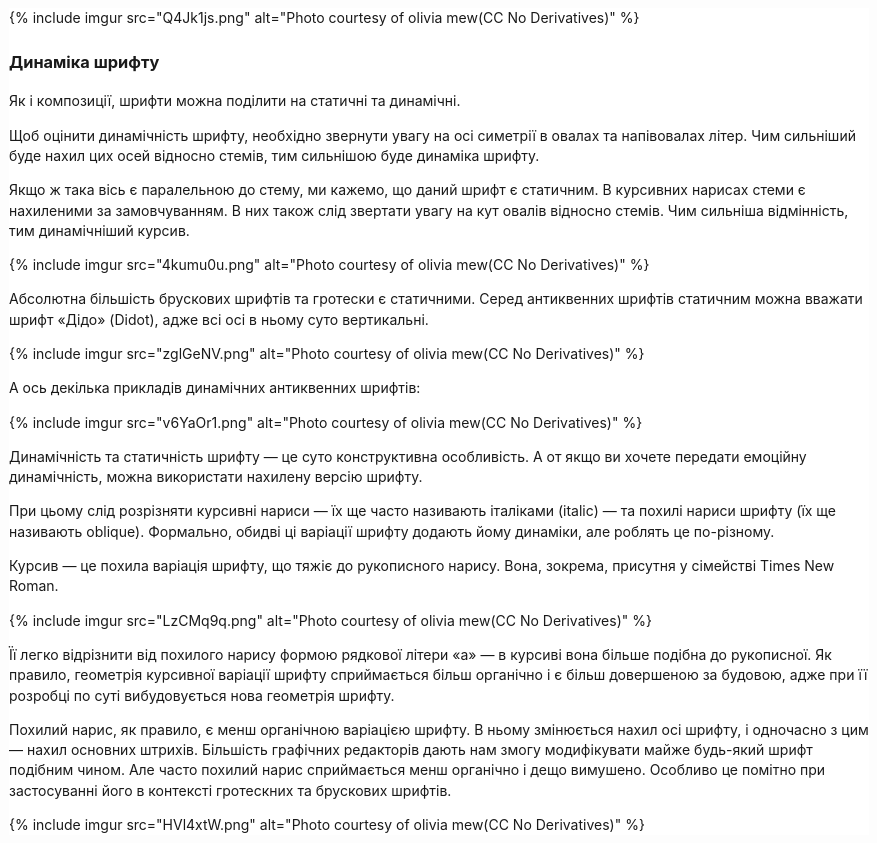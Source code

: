 {% include imgur src="Q4Jk1js.png" alt="Photo courtesy of olivia mew(CC No Derivatives)" %}

### Динаміка шрифту

Як і композиції, шрифти можна поділити на статичні та динамічні.

Щоб оцінити динамічність шрифту, необхідно звернути увагу на осі симетрії в овалах та напівовалах літер. Чим сильніший 
буде нахил цих осей відносно стемів, тим сильнішою буде динаміка шрифту.

Якщо ж така вісь є паралельною до стему, ми кажемо, що даний шрифт є статичним. В курсивних нарисах стеми є нахиленими за 
замовчуванням. В них також слід звертати увагу на кут овалів відносно стемів. Чим сильніша відмінність, тим динамічніший 
курсив.

{% include imgur src="4kumu0u.png" alt="Photo courtesy of olivia mew(CC No Derivatives)" %}

Абсолютна більшість брускових шрифтів та гротески є статичними. Серед антиквенних шрифтів статичним можна вважати шрифт 
«Дідо» (Didot), адже всі осі в ньому суто вертикальні.

{% include imgur src="zglGeNV.png" alt="Photo courtesy of olivia mew(CC No Derivatives)" %}

А ось декілька прикладів динамічних антиквенних шрифтів:

{% include imgur src="v6YaOr1.png" alt="Photo courtesy of olivia mew(CC No Derivatives)" %}

Динамічність та статичність шрифту — це суто конструктивна особливість. А от якщо ви хочете передати емоційну динамічність, 
можна використати нахилену версію шрифту.

При цьому слід розрізняти курсивні нариси — їх ще часто називають італіками (italic) — та похилі нариси шрифту (їх ще 
називають oblique). Формально, обидві ці варіації шрифту додають йому динаміки, але роблять це по-різному.

Курсив — це похила варіація шрифту, що тяжіє до рукописного нарису. Вона, зокрема, присутня у сімействі Times New Roman.

{% include imgur src="LzCMq9q.png" alt="Photo courtesy of olivia mew(CC No Derivatives)" %}

Її легко відрізнити від похилого нарису формою рядкової літери «а» — в курсиві вона більше подібна до рукописної. Як правило, 
геометрія курсивної варіації шрифту сприймається більш органічно і є більш довершеною за будовою, адже при її розробці по 
суті вибудовується нова геометрія шрифту.

Похилий нарис, як правило, є менш органічною варіацією шрифту. В ньому змінюється нахил осі шрифту, і одночасно з цим — 
нахил основних штрихів. Більшість графічних редакторів дають нам змогу модифікувати майже будь-який шрифт подібним чином. 
Але часто похилий нарис сприймається менш органічно і дещо вимушено. Особливо це помітно при застосуванні його в контексті 
гротескних та брускових шрифтів.

{% include imgur src="HVl4xtW.png" alt="Photo courtesy of olivia mew(CC No Derivatives)" %}
